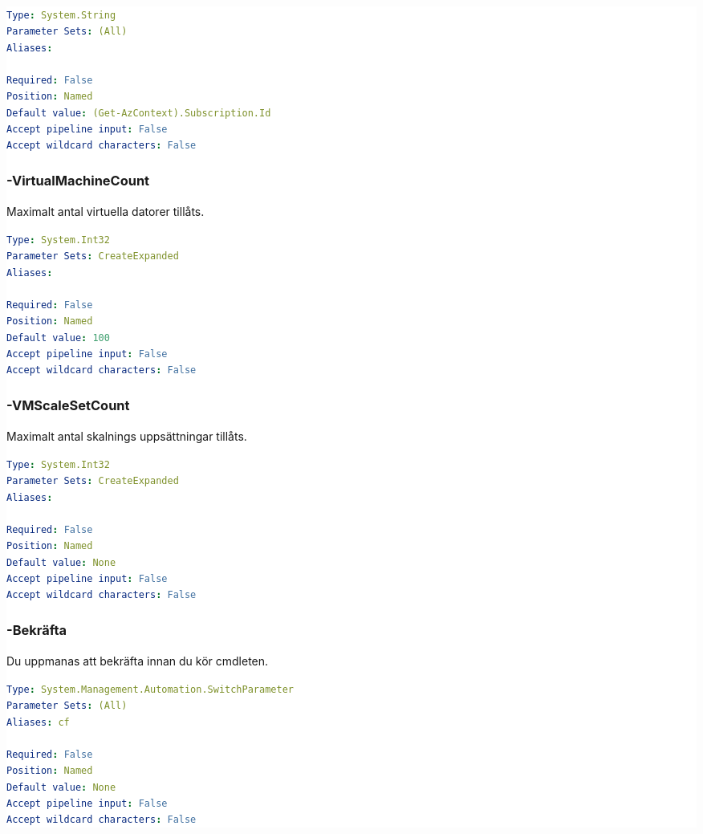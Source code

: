 ```yaml
Type: System.String
Parameter Sets: (All)
Aliases:

Required: False
Position: Named
Default value: (Get-AzContext).Subscription.Id
Accept pipeline input: False
Accept wildcard characters: False

```

### -VirtualMachineCount
Maximalt antal virtuella datorer tillåts.

```yaml
Type: System.Int32
Parameter Sets: CreateExpanded
Aliases:

Required: False
Position: Named
Default value: 100
Accept pipeline input: False
Accept wildcard characters: False

```

### -VMScaleSetCount
Maximalt antal skalnings uppsättningar tillåts.

```yaml
Type: System.Int32
Parameter Sets: CreateExpanded
Aliases:

Required: False
Position: Named
Default value: None
Accept pipeline input: False
Accept wildcard characters: False

```

### -Bekräfta
Du uppmanas att bekräfta innan du kör cmdleten.

```yaml
Type: System.Management.Automation.SwitchParameter
Parameter Sets: (All)
Aliases: cf

Required: False
Position: Named
Default value: None
Accept pipeline input: False
Accept wildcard characters: False

```
